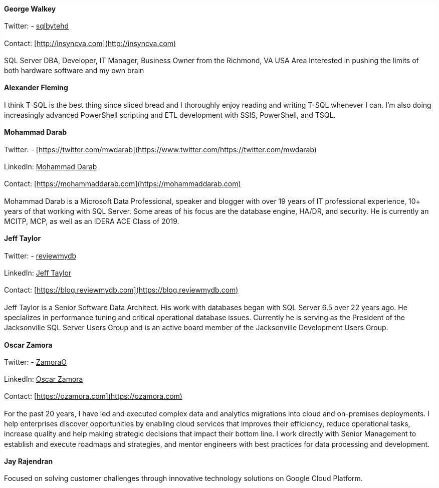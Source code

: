**George Walkey**
 
Twitter:  - [sqlbytehd](https://www.twitter.com/sqlbytehd)
 
Contact: [http://insyncva.com](http://insyncva.com)
 
SQL Server DBA, Developer, IT Manager, Business Owner from the Richmond, VA USA Area
Interested in pushing the limits of both hardware software and my own brain
 
**Alexander Fleming**
 
I think T-SQL is the best thing since sliced bread and I thoroughly enjoy reading and writing T-SQL whenever I can.  I’m also doing increasingly advanced PowerShell scripting and ETL development with SSIS, PowerShell, and TSQL.
 
**Mohammad Darab**
 
Twitter:  - [https://twitter.com/mwdarab](https://www.twitter.com/https://twitter.com/mwdarab)
 
LinkedIn: [Mohammad Darab](https://www.linkedin.com/in/mdarab/)
 
Contact: [https://mohammaddarab.com](https://mohammaddarab.com)
 
Mohammad Darab is a Microsoft Data Professional, speaker and blogger with over 19 years of IT professional experience, 10+ years of that working with SQL Server. Some areas of his focus are the database engine, HA/DR, and security. He is currently an MCITP, MCP, as well as an IDERA ACE Class of 2019.
 
**Jeff Taylor**
 
Twitter:  - [reviewmydb](https://www.twitter.com/reviewmydb)
 
LinkedIn: [Jeff Taylor](https://www.linkedin.com/in/aspnerd)
 
Contact: [https://blog.reviewmydb.com](https://blog.reviewmydb.com)
 
Jeff Taylor is a Senior Software  Data Architect.  His work with databases began with SQL Server 6.5 over 22 years ago. He specializes in performance tuning and critical operational database issues. Currently he is serving as the President of the Jacksonville SQL Server Users Group and is an active board member of the Jacksonville Development Users Group.
 
**Oscar Zamora**
 
Twitter:  - [ZamoraO](https://www.twitter.com/ZamoraO)
 
LinkedIn: [Oscar Zamora](https://www.linkedin.com/in/ozamora)
 
Contact: [https://ozamora.com](https://ozamora.com)
 
For the past 20 years, I have led and executed complex data and analytics migrations into cloud and on-premises deployments. I help enterprises discover opportunities by enabling cloud services that improves their efficiency, reduce operational tasks, increase quality and help making strategic decisions that impact their bottom line. I work directly with Senior Management to establish and execute roadmaps and strategies, and mentor engineers with best practices for data processing and development.
 
**Jay Rajendran**
 
Focused on solving customer challenges through innovative technology solutions on Google Cloud Platform.
 